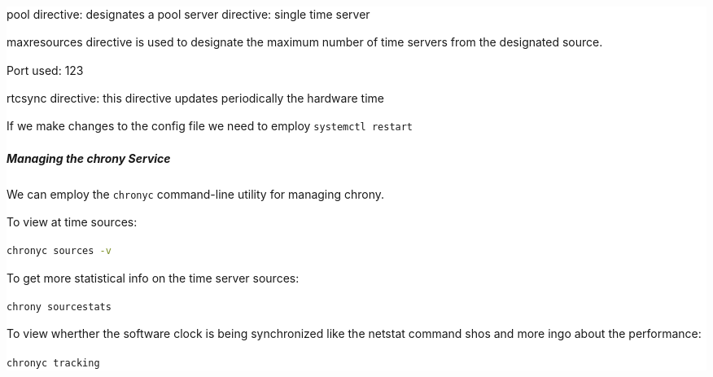 pool directive: designates a pool
server directive: single time server

maxresources directive is used to designate the maximum number of time servers from the designated source.

Port used: 123

rtcsync directive: this directive updates periodically the hardware time

If we make changes to the config file we need to employ `systemctl restart`

##### Managing the chrony Service

We can employ the `chronyc` command-line utility for managing chrony.

To view at time sources:

```bash
chronyc sources -v
```

To get more statistical info on the time server sources:

```bash
chrony sourcestats
```

To view wherther the software clock is being synchronized like the netstat command shos and more ingo about the performance:

```bash
chronyc tracking
```


